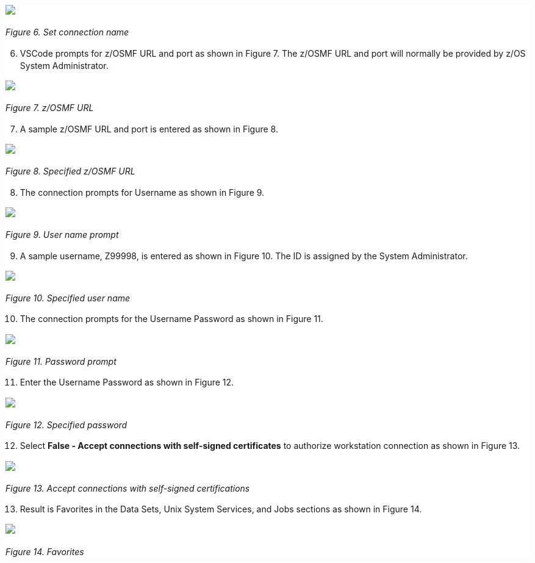 ![](Images/image053.jpg)

*Figure  6.  Set connection name*

 
6. VSCode prompts for z/OSMF URL and port as shown in Figure  7.  The z/OSMF URL and port will normally be provided by z/OS System Administrator.

![](Images/image056.jpg)

*Figure  7.  z/OSMF URL*

7. A sample z/OSMF URL and port is entered as shown in Figure  8.

![](Images/image058.jpg)

*Figure  8.  Specified z/OSMF URL*

8. The connection prompts for Username as shown in Figure  9.

![](Images/image061.jpg)

*Figure  9.  User name prompt*

9. A sample username, Z99998, is entered as shown in Figure  10.  The ID is assigned by the System Administrator.

![](Images/image064.jpg)

*Figure  10.  Specified user name*


10. The connection prompts for the Username Password as shown in Figure  11.

![](Images/image067.jpg)

*Figure  11.  Password prompt*

11. Enter the Username Password as shown in Figure  12.

![](Images/image070.jpg)

*Figure  12.  Specified password*

12. Select **False - Accept connections with self-signed certificates** to authorize workstation connection as shown in Figure  13.

![](Images/image073.png)

*Figure  13.  Accept connections with self-signed certifications*

13. Result is Favorites in the Data Sets, Unix System Services, and Jobs sections as shown in Figure  14.

![](Images/image078.jpg)

*Figure  14.  Favorites*
